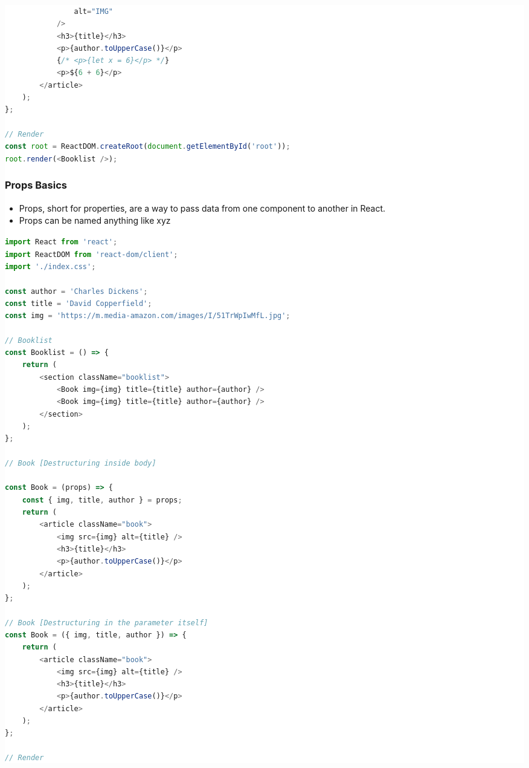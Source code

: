 ```js
                alt="IMG"
            />
            <h3>{title}</h3>
            <p>{author.toUpperCase()}</p>
            {/* <p>{let x = 6}</p> */}
            <p>${6 + 6}</p>
        </article>
    );
};

// Render
const root = ReactDOM.createRoot(document.getElementById('root'));
root.render(<Booklist />);
```

### Props Basics

-   Props, short for properties, are a way to pass data from one component to another in React.
-   Props can be named anything like xyz

```js
import React from 'react';
import ReactDOM from 'react-dom/client';
import './index.css';

const author = 'Charles Dickens';
const title = 'David Copperfield';
const img = 'https://m.media-amazon.com/images/I/51TrWpIwMfL.jpg';

// Booklist
const Booklist = () => {
    return (
        <section className="booklist">
            <Book img={img} title={title} author={author} />
            <Book img={img} title={title} author={author} />
        </section>
    );
};

// Book [Destructuring inside body]

const Book = (props) => {
    const { img, title, author } = props;
    return (
        <article className="book">
            <img src={img} alt={title} />
            <h3>{title}</h3>
            <p>{author.toUpperCase()}</p>
        </article>
    );
};

// Book [Destructuring in the parameter itself]
const Book = ({ img, title, author }) => {
    return (
        <article className="book">
            <img src={img} alt={title} />
            <h3>{title}</h3>
            <p>{author.toUpperCase()}</p>
        </article>
    );
};

// Render
```